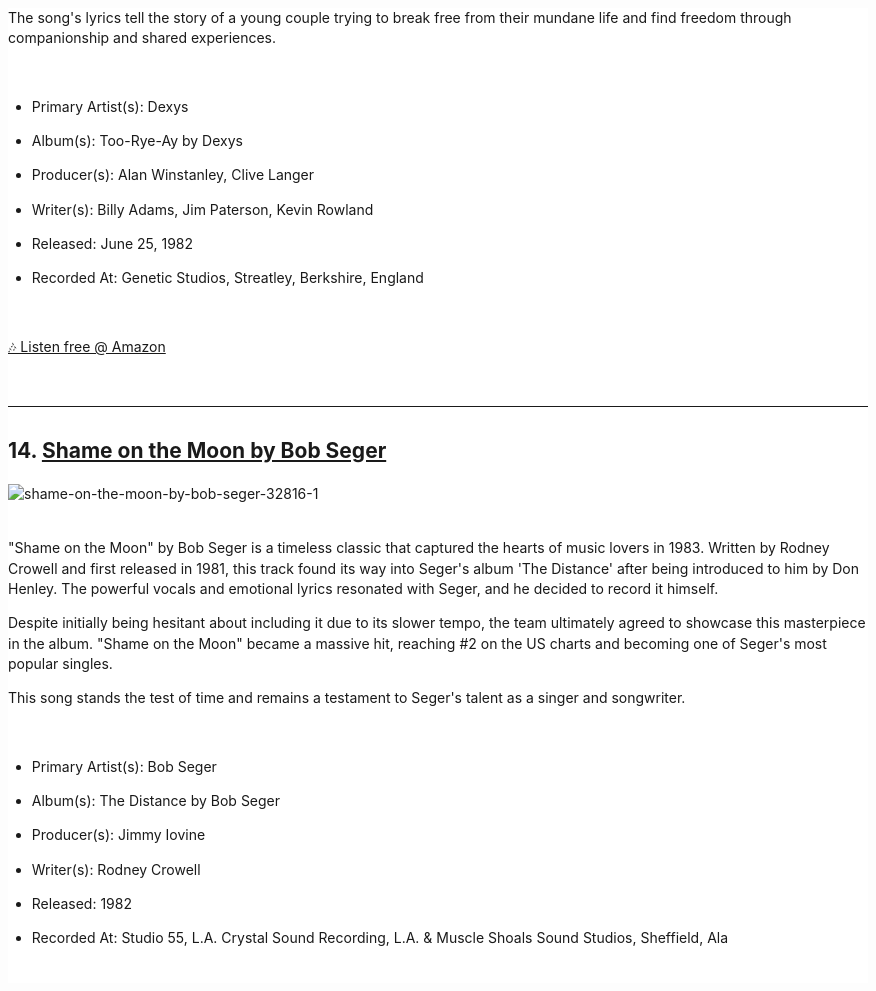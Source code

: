 The song's lyrics tell the story of a young couple trying to break free from their mundane life and find freedom through companionship and shared experiences.

<br>

- Primary Artist(s): Dexys

- Album(s): Too-Rye-Ay by Dexys

- Producer(s): Alan Winstanley, Clive Langer

- Writer(s): Billy Adams, Jim Paterson, Kevin Rowland

- Released: June 25, 1982

- Recorded At: Genetic Studios, Streatley, Berkshire, England

<br>

[🎶 Listen free @ Amazon](https://serp.ly/amazonprime)

<br>

<hr>

## 14. [Shame on the Moon by Bob Seger](https://serp.ly/amazon/Shame+on+the+Moon+by%C2%A0Bob%C2%A0Seger?i=digital-music)

<div class="image"><img alt="shame-on-the-moon-by-bob-seger-32816-1" height="540" src="https://imagedelivery.net/XRNHhJkVKCwA1q8dBxfEtw/shame-on-the-moon-by-bob-seger-32816-1/h=540,fit=pad,background=black"/></div>

<br>

"Shame on the Moon" by Bob Seger is a timeless classic that captured the hearts of music lovers in 1983. Written by Rodney Crowell and first released in 1981, this track found its way into Seger's album 'The Distance' after being introduced to him by Don Henley. The powerful vocals and emotional lyrics resonated with Seger, and he decided to record it himself.

Despite initially being hesitant about including it due to its slower tempo, the team ultimately agreed to showcase this masterpiece in the album. "Shame on the Moon" became a massive hit, reaching #2 on the US charts and becoming one of Seger's most popular singles.

This song stands the test of time and remains a testament to Seger's talent as a singer and songwriter.

<br>

- Primary Artist(s): Bob Seger

- Album(s): The Distance by Bob Seger

- Producer(s): Jimmy Iovine

- Writer(s): Rodney Crowell

- Released: 1982

- Recorded At: Studio 55, L.A. Crystal Sound Recording, L.A. & Muscle Shoals Sound Studios, Sheffield, Ala

<br>
